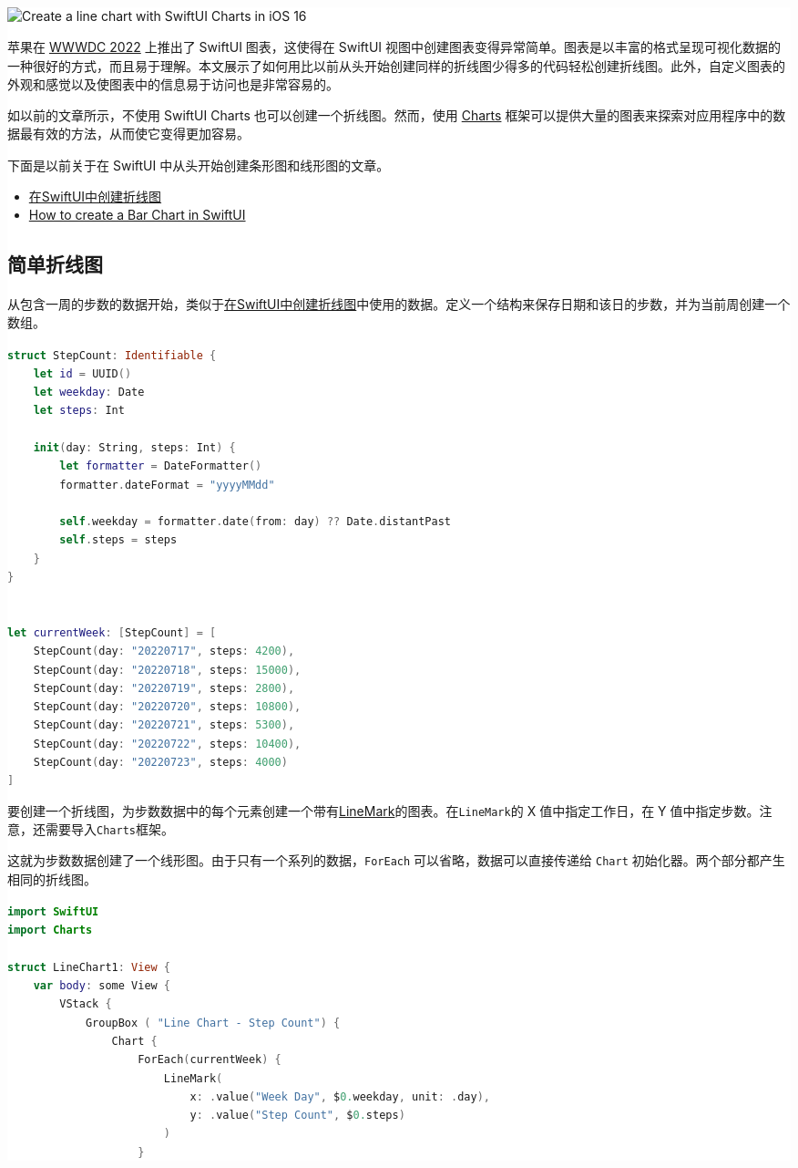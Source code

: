 ![Create a line chart with SwiftUI Charts in iOS 16](https://swdevnotes.com/images/swift/2022/0807/create-a-line-chart-with-swiftui-charts-in-ios-16-thumb.png)

苹果在 [WWWDC 2022](https://developer.apple.com/wwdc22/) 上推出了 SwiftUI 图表，这使得在 SwiftUI 视图中创建图表变得异常简单。图表是以丰富的格式呈现可视化数据的一种很好的方式，而且易于理解。本文展示了如何用比以前从头开始创建同样的折线图少得多的代码轻松创建折线图。此外，自定义图表的外观和感觉以及使图表中的信息易于访问也是非常容易的。

如以前的文章所示，不使用 SwiftUI Charts 也可以创建一个折线图。然而，使用 [Charts](https://developer.apple.com/documentation/charts) 框架可以提供大量的图表来探索对应用程序中的数据最有效的方法，从而使它变得更加容易。

下面是以前关于在 SwiftUI 中从头开始创建条形图和线形图的文章。

- [在SwiftUI中创建折线图](https://swdevnotes.com/swift/2021/create-a-line-chart-in-swiftui/)
- [How to create a Bar Chart in SwiftUI](https://swdevnotes.com/swift/2021/how-to-create-bar-chart-swiftui/)

## 简单折线图

从包含一周的步数的数据开始，类似于[在SwiftUI中创建折线图](https://swdevnotes.com/swift/2021/create-a-line-chart-in-swiftui/)中使用的数据。定义一个结构来保存日期和该日的步数，并为当前周创建一个数组。

```swift
struct StepCount: Identifiable {
    let id = UUID()
    let weekday: Date
    let steps: Int
    
    init(day: String, steps: Int) {
        let formatter = DateFormatter()
        formatter.dateFormat = "yyyyMMdd"
        
        self.weekday = formatter.date(from: day) ?? Date.distantPast
        self.steps = steps
    }
}


let currentWeek: [StepCount] = [
    StepCount(day: "20220717", steps: 4200),
    StepCount(day: "20220718", steps: 15000),
    StepCount(day: "20220719", steps: 2800),
    StepCount(day: "20220720", steps: 10800),
    StepCount(day: "20220721", steps: 5300),
    StepCount(day: "20220722", steps: 10400),
    StepCount(day: "20220723", steps: 4000)
]
```

要创建一个折线图，为步数数据中的每个元素创建一个带有[LineMark](https://developer.apple.com/documentation/charts/linemark)的图表。在`LineMark`的 X 值中指定工作日，在 Y 值中指定步数。注意，还需要导入`Charts`框架。

这就为步数数据创建了一个线形图。由于只有一个系列的数据，`ForEach` 可以省略，数据可以直接传递给 `Chart` 初始化器。两个部分都产生相同的折线图。

```swift
import SwiftUI
import Charts

struct LineChart1: View {
    var body: some View {
        VStack {
            GroupBox ( "Line Chart - Step Count") {
                Chart {
                    ForEach(currentWeek) {
                        LineMark(
                            x: .value("Week Day", $0.weekday, unit: .day),
                            y: .value("Step Count", $0.steps)
                        )
                    }
```